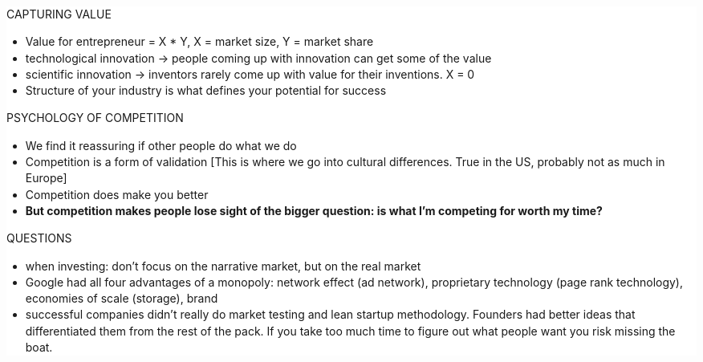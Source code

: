 CAPTURING VALUE

- Value for entrepreneur = X * Y, X = market size, Y = market share
- technological innovation -> people coming up with innovation can get some of the value
- scientific innovation -> inventors rarely come up with value for their inventions. X = 0
- Structure of your industry is what defines your potential for success

PSYCHOLOGY OF COMPETITION

- We find it reassuring if other people do what we do
- Competition is a form of validation [This is where we go into cultural differences. True in the US, probably not as much in Europe]
- Competition does make you better
- **But competition makes people lose sight of the bigger question: is what I’m competing for worth my time?**

QUESTIONS

- when investing: don’t focus on the narrative market, but on the real market
- Google had all four advantages of a monopoly: network effect (ad network), proprietary technology (page rank technology), economies of scale (storage), brand
- successful companies didn’t really do market testing and lean startup methodology. Founders had better ideas that differentiated them from the rest of the pack. If you take too much time to figure out what people want you risk missing the boat.







